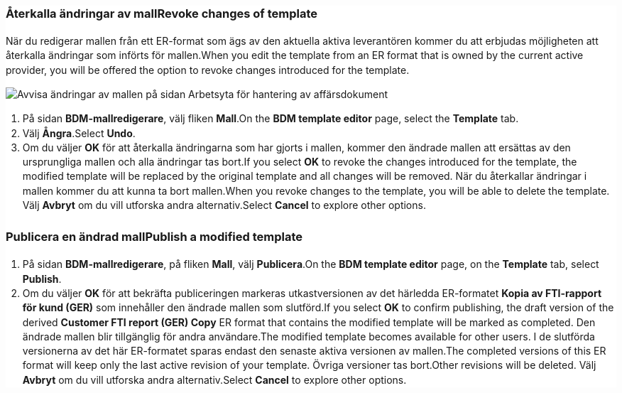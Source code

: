 ### <a name="revoke-changes-of-template"></a><span data-ttu-id="0dfb2-386">Återkalla ändringar av mall</span><span class="sxs-lookup"><span data-stu-id="0dfb2-386">Revoke changes of template</span></span>

<span data-ttu-id="0dfb2-387">När du redigerar mallen från ett ER-format som ägs av den aktuella aktiva leverantören kommer du att erbjudas möjligheten att återkalla ändringar som införts för mallen.</span><span class="sxs-lookup"><span data-stu-id="0dfb2-387">When you edit the template from an ER format that is owned by the current active provider, you will be offered the option to revoke changes introduced for the template.</span></span>

![Avvisa ändringar av mallen på sidan Arbetsyta för hantering av affärsdokument](./media/BDM-Overview-RevokeChanges.png)

1. <span data-ttu-id="0dfb2-389">På sidan **BDM-mallredigerare**, välj fliken **Mall**.</span><span class="sxs-lookup"><span data-stu-id="0dfb2-389">On the **BDM template editor** page, select the **Template** tab.</span></span>
2. <span data-ttu-id="0dfb2-390">Välj **Ångra**.</span><span class="sxs-lookup"><span data-stu-id="0dfb2-390">Select **Undo**.</span></span>
3. <span data-ttu-id="0dfb2-391">Om du väljer **OK** för att återkalla ändringarna som har gjorts i mallen, kommer den ändrade mallen att ersättas av den ursprungliga mallen och alla ändringar tas bort.</span><span class="sxs-lookup"><span data-stu-id="0dfb2-391">If you select **OK** to revoke the changes introduced for the template, the modified template will be replaced by the original template and all changes will be removed.</span></span> <span data-ttu-id="0dfb2-392">När du återkallar ändringar i mallen kommer du att kunna ta bort mallen.</span><span class="sxs-lookup"><span data-stu-id="0dfb2-392">When you revoke changes to the template, you will be able to delete the template.</span></span> <span data-ttu-id="0dfb2-393">Välj **Avbryt** om du vill utforska andra alternativ.</span><span class="sxs-lookup"><span data-stu-id="0dfb2-393">Select **Cancel** to explore other options.</span></span>

### <a name="publish-a-modified-template"></a><span data-ttu-id="0dfb2-394">Publicera en ändrad mall</span><span class="sxs-lookup"><span data-stu-id="0dfb2-394">Publish a modified template</span></span>

1. <span data-ttu-id="0dfb2-395">På sidan **BDM-mallredigerare**, på fliken **Mall**, välj **Publicera**.</span><span class="sxs-lookup"><span data-stu-id="0dfb2-395">On the **BDM template editor** page, on the **Template** tab, select **Publish**.</span></span>
2. <span data-ttu-id="0dfb2-396">Om du väljer **OK** för att bekräfta publiceringen markeras utkastversionen av det härledda ER-formatet **Kopia av FTI-rapport för kund (GER)** som innehåller den ändrade mallen som slutförd.</span><span class="sxs-lookup"><span data-stu-id="0dfb2-396">If you select **OK** to confirm publishing, the draft version of the derived **Customer FTI report (GER) Copy** ER format that contains the modified template will be marked as completed.</span></span> <span data-ttu-id="0dfb2-397">Den ändrade mallen blir tillgänglig för andra användare.</span><span class="sxs-lookup"><span data-stu-id="0dfb2-397">The modified template becomes available for other users.</span></span> <span data-ttu-id="0dfb2-398">I de slutförda versionerna av det här ER-formatet sparas endast den senaste aktiva versionen av mallen.</span><span class="sxs-lookup"><span data-stu-id="0dfb2-398">The completed versions of this ER format will keep only the last active revision of your template.</span></span> <span data-ttu-id="0dfb2-399">Övriga versioner tas bort.</span><span class="sxs-lookup"><span data-stu-id="0dfb2-399">Other revisions will be deleted.</span></span> <span data-ttu-id="0dfb2-400">Välj **Avbryt** om du vill utforska andra alternativ.</span><span class="sxs-lookup"><span data-stu-id="0dfb2-400">Select **Cancel** to explore other options.</span></span>

